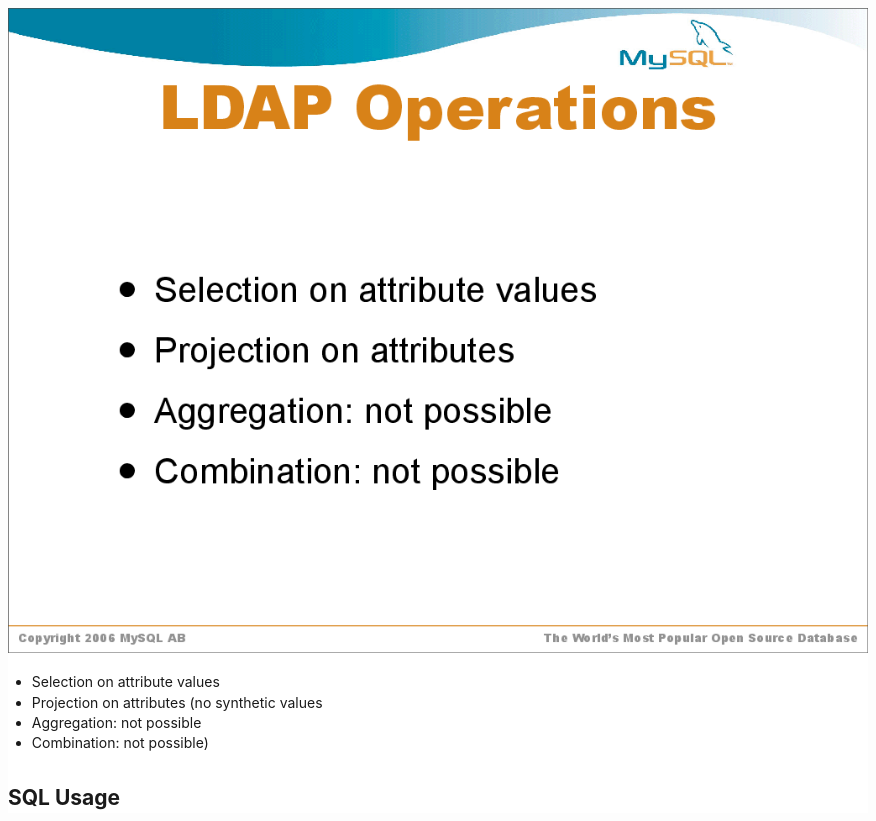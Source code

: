 ![](/uploads/2006/05/sql-vs-ldap-15.png)

- Selection on attribute values
- Projection on attributes (no synthetic values
- Aggregation: not possible
- Combination: not possible)

## SQL Usage
